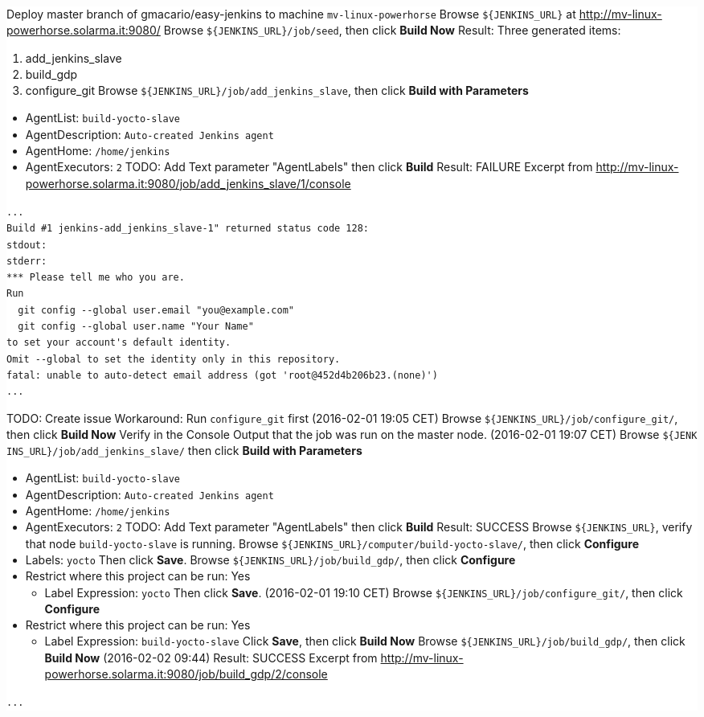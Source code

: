 Deploy master branch of gmacario/easy-jenkins to machine `mv-linux-powerhorse`
Browse `${JENKINS_URL}` at <http://mv-linux-powerhorse.solarma.it:9080/>
Browse `${JENKINS_URL}/job/seed`, then click **Build Now**
Result: Three generated items:
1. add_jenkins_slave
2. build_gdp
3. configure_git
Browse `${JENKINS_URL}/job/add_jenkins_slave`, then click **Build with Parameters**
- AgentList: `build-yocto-slave`
- AgentDescription: `Auto-created Jenkins agent`
- AgentHome: `/home/jenkins`
- AgentExecutors: `2`
TODO: Add Text parameter "AgentLabels"
then click **Build**
Result: FAILURE
Excerpt from <http://mv-linux-powerhorse.solarma.it:9080/job/add_jenkins_slave/1/console>
```
...
Build #1 jenkins-add_jenkins_slave-1" returned status code 128:
stdout:
stderr:
*** Please tell me who you are.
Run
  git config --global user.email "you@example.com"
  git config --global user.name "Your Name"
to set your account's default identity.
Omit --global to set the identity only in this repository.
fatal: unable to auto-detect email address (got 'root@452d4b206b23.(none)')
...
```
TODO: Create issue
Workaround: Run `configure_git` first
(2016-02-01 19:05 CET)
Browse `${JENKINS_URL}/job/configure_git/`, then click **Build Now**
Verify in the Console Output that the job was run on the master node.
(2016-02-01 19:07 CET)
Browse `${JENKINS_URL}/job/add_jenkins_slave/` then click **Build with Parameters**
- AgentList: `build-yocto-slave`
- AgentDescription: `Auto-created Jenkins agent`
- AgentHome: `/home/jenkins`
- AgentExecutors: `2`
TODO: Add Text parameter "AgentLabels"
then click **Build**
Result: SUCCESS
Browse `${JENKINS_URL}`, verify that node `build-yocto-slave` is running.
Browse `${JENKINS_URL}/computer/build-yocto-slave/`, then click **Configure**
- Labels: `yocto`
Then click **Save**.
Browse `${JENKINS_URL}/job/build_gdp/`, then click **Configure**
- Restrict where this project can be run: Yes
  - Label Expression: `yocto`
Then click **Save**.
(2016-02-01 19:10 CET)
Browse `${JENKINS_URL}/job/configure_git/`, then click **Configure**
- Restrict where this project can be run: Yes
  - Label Expression: `build-yocto-slave`
Click **Save**, then click **Build Now**
Browse `${JENKINS_URL}/job/build_gdp/`, then click **Build Now**
(2016-02-02 09:44)
Result: SUCCESS
Excerpt from <http://mv-linux-powerhorse.solarma.it:9080/job/build_gdp/2/console>
```
...
```